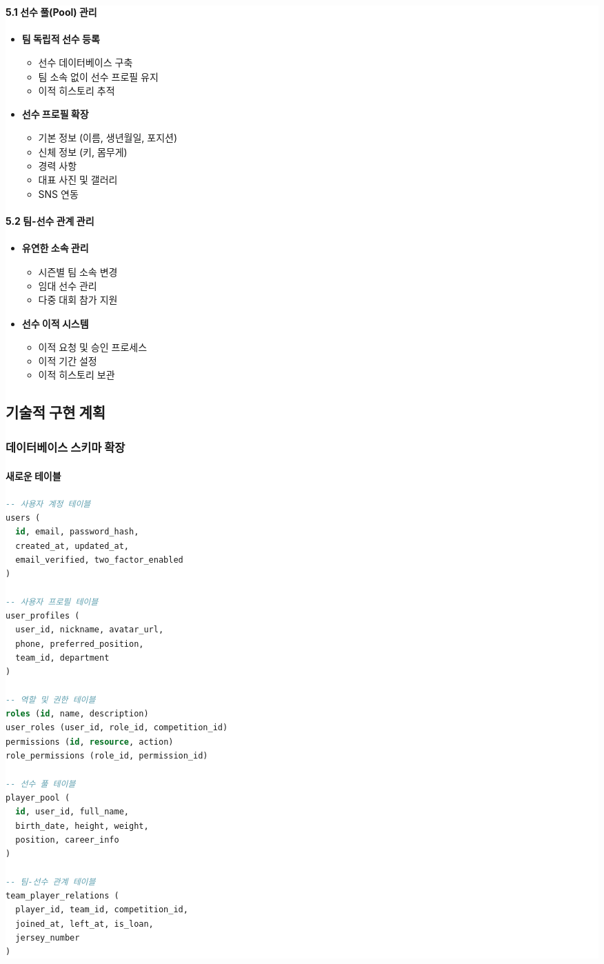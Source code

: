#### 5.1 선수 풀(Pool) 관리
- **팀 독립적 선수 등록**
  - 선수 데이터베이스 구축
  - 팀 소속 없이 선수 프로필 유지
  - 이적 히스토리 추적

- **선수 프로필 확장**
  - 기본 정보 (이름, 생년월일, 포지션)
  - 신체 정보 (키, 몸무게)
  - 경력 사항
  - 대표 사진 및 갤러리
  - SNS 연동

#### 5.2 팀-선수 관계 관리
- **유연한 소속 관리**
  - 시즌별 팀 소속 변경
  - 임대 선수 관리
  - 다중 대회 참가 지원

- **선수 이적 시스템**
  - 이적 요청 및 승인 프로세스
  - 이적 기간 설정
  - 이적 히스토리 보관

## 기술적 구현 계획

### 데이터베이스 스키마 확장

#### 새로운 테이블
```sql
-- 사용자 계정 테이블
users (
  id, email, password_hash, 
  created_at, updated_at, 
  email_verified, two_factor_enabled
)

-- 사용자 프로필 테이블
user_profiles (
  user_id, nickname, avatar_url,
  phone, preferred_position,
  team_id, department
)

-- 역할 및 권한 테이블
roles (id, name, description)
user_roles (user_id, role_id, competition_id)
permissions (id, resource, action)
role_permissions (role_id, permission_id)

-- 선수 풀 테이블
player_pool (
  id, user_id, full_name,
  birth_date, height, weight,
  position, career_info
)

-- 팀-선수 관계 테이블
team_player_relations (
  player_id, team_id, competition_id,
  joined_at, left_at, is_loan,
  jersey_number
)
```